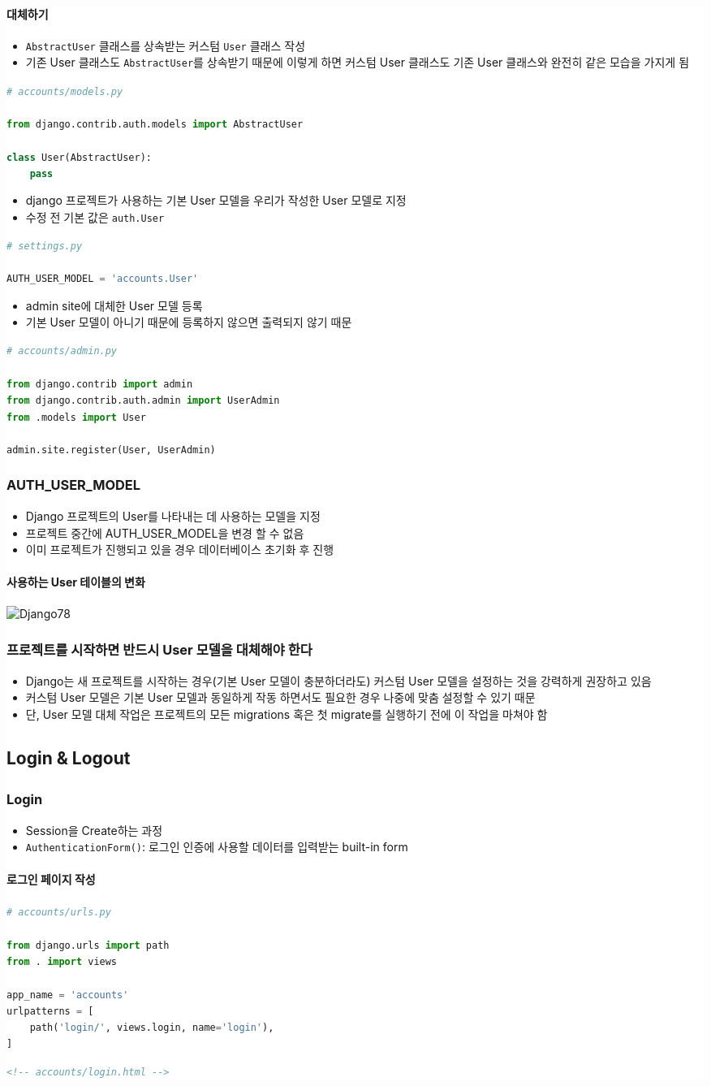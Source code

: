 #### 대체하기
- `AbstractUser` 클래스를 상속받는 커스텀 `User` 클래스 작성
- 기존 User 클래스도 `AbstractUser`를 상속받기 때문에 이렇게 하면 커스텀 User 클래스도 기존 User 클래스와 완전히 같은 모습을 가지게 됨
```python
# accounts/models.py

from django.contrib.auth.models import AbstractUser

class User(AbstractUser):
    pass
```
- django 프로젝트가 사용하는 기본 User 모델을 우리가 작성한 User 모델로 지정
- 수정 전 기본 값은 `auth.User`
```python
# settings.py

AUTH_USER_MODEL = 'accounts.User'
```
- admin site에 대체한 User 모델 등록
- 기본 User 모델이 아니기 때문에 등록하지 않으면 출력되지 않기 때문
```python
# accounts/admin.py

from django.contrib import admin
from django.contrib.auth.admin import UserAdmin
from .models import User

admin.site.register(User, UserAdmin)
```

### AUTH_USER_MODEL
- Django 프로젝트의 User를 나타내는 데 사용하는 모델을 지정
- 프로젝트 중간에 AUTH_USER_MODEL을 변경 할 수 없음
- 이미 프로젝트가 진행되고 있을 경우 데이터베이스 초기화 후 진행

#### 사용하는 User 테이블의 변화
![Django78](./asset/Django78.PNG)

### 프로젝트를 시작하면 반드시 User 모델을 대체해야 한다
- Django는 새 프로젝트를 시작하는 경우(기본 User 모델이 충분하더라도) 커스텀 User 모델을 설정하는 것을 강력하게 권장하고 있음
- 커스텀 User 모델은 기본 User 모델과 동일하게 작동 하면서도 필요한 경우 나중에 맞춤 설정할 수 있기 때문
- 단, User 모델 대체 작업은 프로젝트의 모든 migrations 혹은 첫 migrate를 실행하기 전에 이 작업을 마쳐야 함

## Login & Logout
### Login
- Session을 Create하는 과정
- `AuthenticationForm()`: 로그인 인증에 사용할 데이터를 입력받는 built-in form

#### 로그인 페이지 작성
```python
# accounts/urls.py

from django.urls import path
from . import views

app_name = 'accounts'
urlpatterns = [
    path('login/', views.login, name='login'),
]
```
```html
<!-- accounts/login.html -->

```